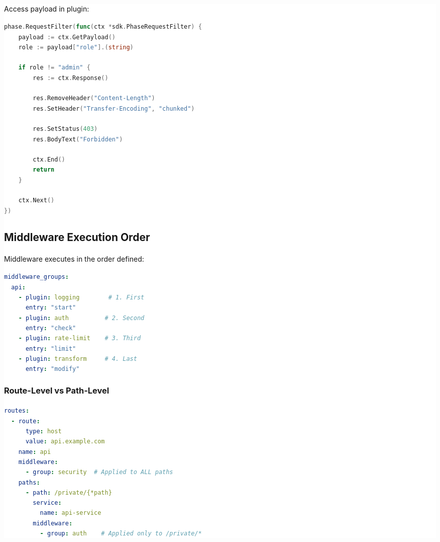 Access payload in plugin:

```go
phase.RequestFilter(func(ctx *sdk.PhaseRequestFilter) {
    payload := ctx.GetPayload()
    role := payload["role"].(string)
    
    if role != "admin" {
        res := ctx.Response()

        res.RemoveHeader("Content-Length")
        res.SetHeader("Transfer-Encoding", "chunked")

        res.SetStatus(403)
        res.BodyText("Forbidden")

        ctx.End()
        return
    }
    
    ctx.Next()
})
```

## Middleware Execution Order

Middleware executes in the order defined:

```yaml
middleware_groups:
  api:
    - plugin: logging        # 1. First
      entry: "start"
    - plugin: auth          # 2. Second
      entry: "check"
    - plugin: rate-limit    # 3. Third
      entry: "limit"
    - plugin: transform     # 4. Last
      entry: "modify"
```

### Route-Level vs Path-Level

```yaml
routes:
  - route:
      type: host
      value: api.example.com
    name: api
    middleware:
      - group: security  # Applied to ALL paths
    paths:
      - path: /private/{*path}
        service:
          name: api-service
        middleware:
          - group: auth    # Applied only to /private/*
```
